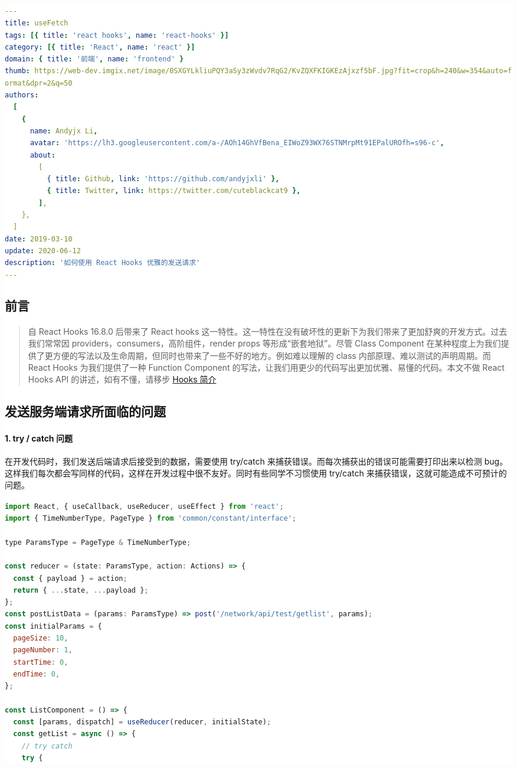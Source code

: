 ```yaml
---
title: useFetch
tags: [{ title: 'react hooks', name: 'react-hooks' }]
category: [{ title: 'React', name: 'react' }]
domain: { title: '前端', name: 'frontend' }
thumb: https://web-dev.imgix.net/image/0SXGYLkliuPQY3aSy3zWvdv7RqG2/KvZQXFKIGKEzAjxzf5bF.jpg?fit=crop&h=240&w=354&auto=format&dpr=2&q=50
authors:
  [
    {
      name: Andyjx Li,
      avatar: 'https://lh3.googleusercontent.com/a-/AOh14GhVfBena_EIWoZ93WX76STNMrpMt91EPalUROfh=s96-c',
      about:
        [
          { title: Github, link: 'https://github.com/andyjxli' },
          { title: Twitter, link: https://twitter.com/cuteblackcat9 },
        ],
    },
  ]
date: 2019-03-10
update: 2020-06-12
description: '如何使用 React Hooks 优雅的发送请求'
---
```


## 前言

> 自 React Hooks 16.8.0 后带来了 React hooks 这一特性。这一特性在没有破坏性的更新下为我们带来了更加舒爽的开发方式。过去我们常常因 providers，consumers，高阶组件，render props 等形成“嵌套地狱”。尽管 Class Component 在某种程度上为我们提供了更方便的写法以及生命周期，但同时也带来了一些不好的地方。例如难以理解的 class 内部原理、难以测试的声明周期。而 React Hooks 为我们提供了一种 Function Component 的写法，让我们用更少的代码写出更加优雅、易懂的代码。本文不做 React Hooks API 的讲述，如有不懂，请移步 [Hooks 简介](https://react.docschina.org/docs/hooks-intro.html)

## 发送服务端请求所面临的问题

#### 1. try / catch 问题

在开发代码时，我们发送后端请求后接受到的数据，需要使用 try/catch 来捕获错误。而每次捕获出的错误可能需要打印出来以检测 bug。这样我们每次都会写同样的代码，这样在开发过程中很不友好。同时有些同学不习惯使用 try/catch 来捕获错误，这就可能造成不可预计的问题。

```javascript
import React, { useCallback, useReducer, useEffect } from 'react';
import { TimeNumberType, PageType } from 'common/constant/interface';

type ParamsType = PageType & TimeNumberType;

const reducer = (state: ParamsType, action: Actions) => {
  const { payload } = action;
  return { ...state, ...payload };
};
const postListData = (params: ParamsType) => post('/network/api/test/getlist', params);
const initialParams = {
  pageSize: 10,
  pageNumber: 1,
  startTime: 0,
  endTime: 0,
};

const ListComponent = () => {
  const [params, dispatch] = useReducer(reducer, initialState);
  const getList = async () => {
    // try catch
    try {
```